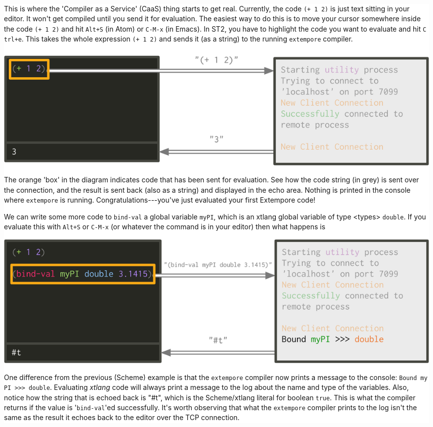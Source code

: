 This is where the 'Compiler as a Service' (CaaS) thing starts to get
real. Currently, the code `(+ 1 2)` is just text sitting in your editor.
It won't get compiled until you send it for evaluation. The easiest way
to do this is to move your cursor somewhere inside the code `(+ 1 2)`
and hit `Alt+S` (in Atom) or `C-M-x` (in Emacs). In ST2, you have to
highlight the code you want to evaluate and hit `Ctrl+e`. This takes the
whole expression `(+ 1 2)` and sends it (as a string) to the running
`extempore` compiler.

![image](/images/interacting-with-compiler/scheme-eval.png)

The orange 'box' in the diagram indicates code that has been sent for
evaluation. See how the code string (in grey) is sent over the
connection, and the result is sent back (also as a string) and displayed
in the echo area. Nothing is printed in the console where `extempore` is
running. Congratulations---you've just evaluated your first Extempore
code!

We can write some more code to `bind-val` a global variable `myPI`,
which is an xtlang global variable of <span role="doc">type
&lt;types&gt;</span> `double`. If you evaluate this with `Alt+S` or
`C-M-x` (or whatever the command is in your editor) then what happens is

![image](/images/interacting-with-compiler/xtlang-eval-1.png)

One difference from the previous (Scheme) example is that the
`extempore` compiler now prints a message to the console:
`Bound myPI >>> double`. Evaluating *xtlang* code will always print a
message to the log about the name and type of the variables. Also,
notice how the string that is echoed back is "\#t", which is the
Scheme/xtlang literal for boolean `true`. This is what the compiler
returns if the value is '`bind-val`'ed successfully. It's worth
observing that what the `extempore` compiler prints to the log isn't the
same as the result it echoes back to the editor over the TCP connection.

